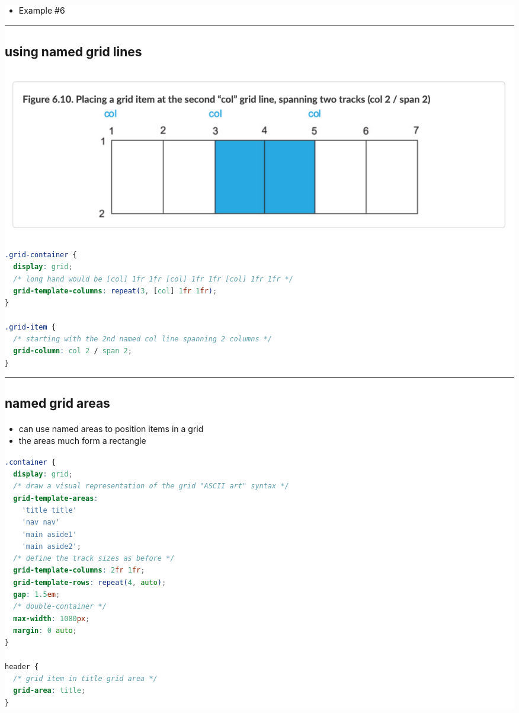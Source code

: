 
- Example #6

---

## using named grid lines

![GridColumn](grid-column.png)

```css
.grid-container {
  display: grid;
  /* long hand would be [col] 1fr 1fr [col] 1fr 1fr [col] 1fr 1fr */
  grid-template-columns: repeat(3, [col] 1fr 1fr);
}

.grid-item {
  /* starting with the 2nd named col line spanning 2 columns */
  grid-column: col 2 / span 2;
}
```

---

## named grid areas

- can use named areas to position items in a grid
- the areas much form a rectangle

```css
.container {
  display: grid;
  /* draw a visual representation of the grid "ASCII art" syntax */
  grid-template-areas:
    'title title'
    'nav nav'
    'main aside1'
    'main aside2';
  /* define the track sizes as before */
  grid-template-columns: 2fr 1fr;
  grid-template-rows: repeat(4, auto);
  gap: 1.5em;
  /* double-container */
  max-width: 1080px;
  margin: 0 auto;
}

header {
  /* grid item in title grid area */
  grid-area: title;
}
```